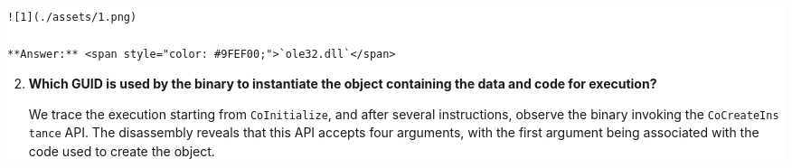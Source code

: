 	![1](./assets/1.png)

	**Answer:** <span style="color: #9FEF00;">`ole32.dll`</span>


2. **Which GUID is used by the binary to instantiate the object containing the data and code for execution?**

	We trace the execution starting from `CoInitialize`, and after several instructions, observe the binary invoking the `CoCreateInstance` API. The disassembly reveals that this API accepts four arguments, with the first argument being associated with the code used to create the object.
	